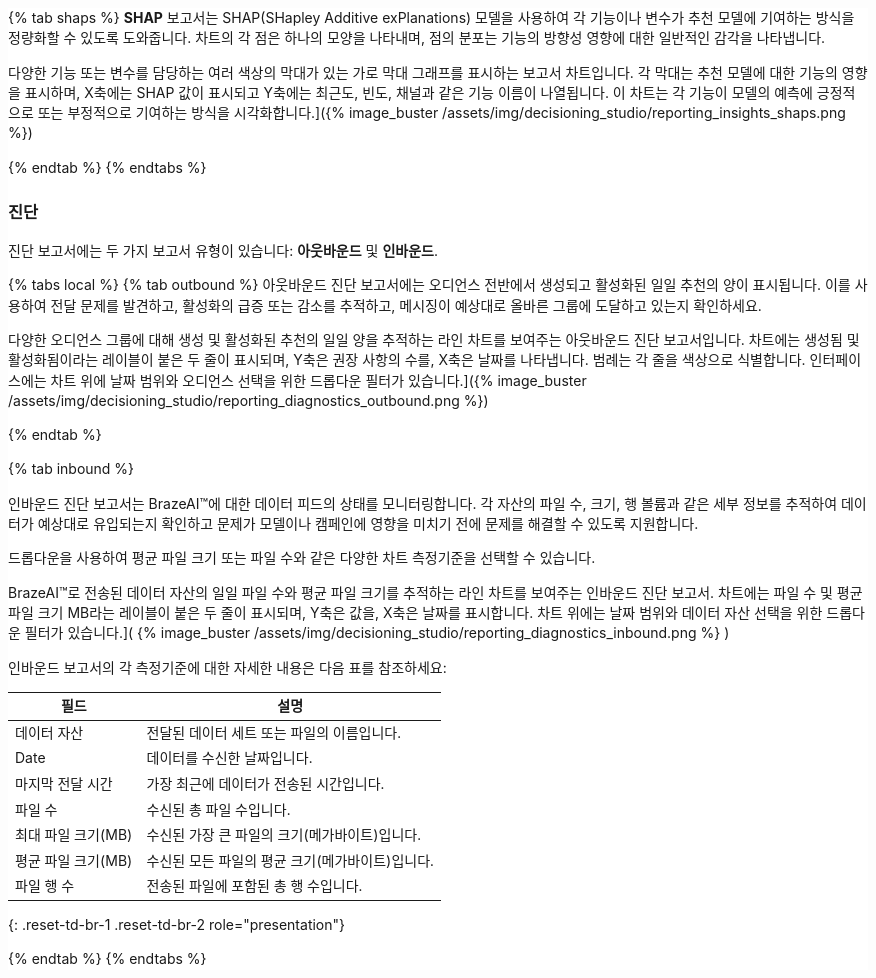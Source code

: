 {% tab shaps %}
**SHAP** 보고서는 SHAP(SHapley Additive exPlanations) 모델을 사용하여 각 기능이나 변수가 추천 모델에 기여하는 방식을 정량화할 수 있도록 도와줍니다. 차트의 각 점은 하나의 모양을 나타내며, 점의 분포는 기능의 방향성 영향에 대한 일반적인 감각을 나타냅니다.

다양한 기능 또는 변수를 담당하는 여러 색상의 막대가 있는 가로 막대 그래프를 표시하는 보고서 차트입니다. 각 막대는 추천 모델에 대한 기능의 영향을 표시하며, X축에는 SHAP 값이 표시되고 Y축에는 최근도, 빈도, 채널과 같은 기능 이름이 나열됩니다. 이 차트는 각 기능이 모델의 예측에 긍정적으로 또는 부정적으로 기여하는 방식을 시각화합니다.]({% image_buster /assets/img/decisioning_studio/reporting_insights_shaps.png %})

{% endtab %}
{% endtabs %}

### 진단

진단 보고서에는 두 가지 보고서 유형이 있습니다: **아웃바운드** 및 **인바운드**.

{% tabs local %}
{% tab outbound %}
아웃바운드 진단 보고서에는 오디언스 전반에서 생성되고 활성화된 일일 추천의 양이 표시됩니다. 이를 사용하여 전달 문제를 발견하고, 활성화의 급증 또는 감소를 추적하고, 메시징이 예상대로 올바른 그룹에 도달하고 있는지 확인하세요.

다양한 오디언스 그룹에 대해 생성 및 활성화된 추천의 일일 양을 추적하는 라인 차트를 보여주는 아웃바운드 진단 보고서입니다. 차트에는 생성됨 및 활성화됨이라는 레이블이 붙은 두 줄이 표시되며, Y축은 권장 사항의 수를, X축은 날짜를 나타냅니다. 범례는 각 줄을 색상으로 식별합니다. 인터페이스에는 차트 위에 날짜 범위와 오디언스 선택을 위한 드롭다운 필터가 있습니다.]({% image_buster /assets/img/decisioning_studio/reporting_diagnostics_outbound.png %})

{% endtab %}

{% tab inbound %}

인바운드 진단 보고서는 BrazeAI™에 대한 데이터 피드의 상태를 모니터링합니다. 각 자산의 파일 수, 크기, 행 볼륨과 같은 세부 정보를 추적하여 데이터가 예상대로 유입되는지 확인하고 문제가 모델이나 캠페인에 영향을 미치기 전에 문제를 해결할 수 있도록 지원합니다.

드롭다운을 사용하여 평균 파일 크기 또는 파일 수와 같은 다양한 차트 측정기준을 선택할 수 있습니다.

BrazeAI™로 전송된 데이터 자산의 일일 파일 수와 평균 파일 크기를 추적하는 라인 차트를 보여주는 인바운드 진단 보고서. 차트에는 파일 수 및 평균 파일 크기 MB라는 레이블이 붙은 두 줄이 표시되며, Y축은 값을, X축은 날짜를 표시합니다. 차트 위에는 날짜 범위와 데이터 자산 선택을 위한 드롭다운 필터가 있습니다.]( {% image_buster /assets/img/decisioning_studio/reporting_diagnostics_inbound.png %} )

인바운드 보고서의 각 측정기준에 대한 자세한 내용은 다음 표를 참조하세요:

| 필드 | 설명 |
|-------|-------------|
| 데이터 자산 | 전달된 데이터 세트 또는 파일의 이름입니다. |
| Date | 데이터를 수신한 날짜입니다. |
| 마지막 전달 시간 | 가장 최근에 데이터가 전송된 시간입니다. |
| 파일 수 | 수신된 총 파일 수입니다. |
| 최대 파일 크기(MB) | 수신된 가장 큰 파일의 크기(메가바이트)입니다. |
| 평균 파일 크기(MB) | 수신된 모든 파일의 평균 크기(메가바이트)입니다. |
| 파일 행 수 | 전송된 파일에 포함된 총 행 수입니다. |
{: .reset-td-br-1 .reset-td-br-2 role="presentation"}

{% endtab %}
{% endtabs %}
